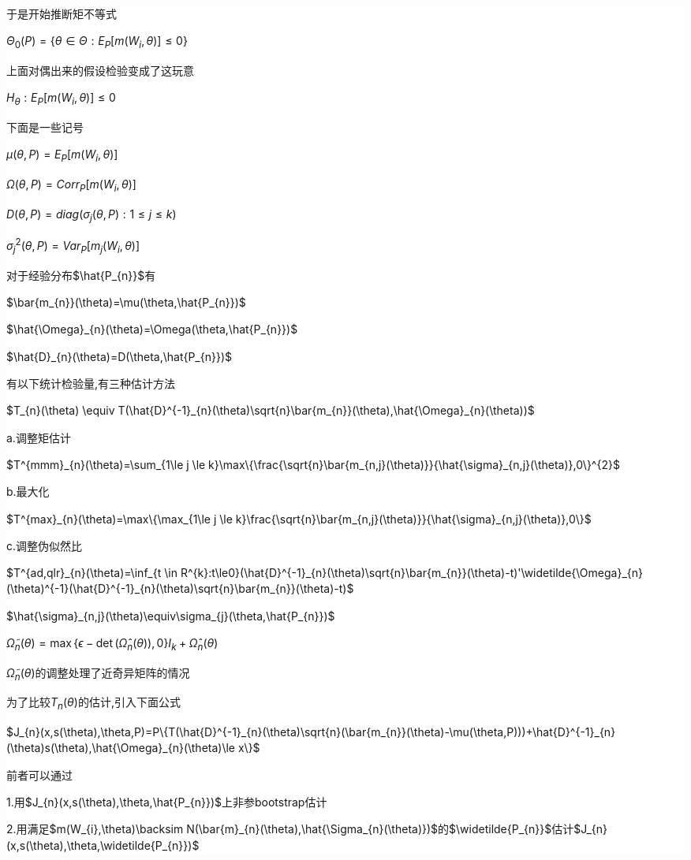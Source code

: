 于是开始推断矩不等式

$\Theta_{0}(P)=\{\theta \in \Theta:E_{P}[m(W_{i},\theta)]\le 0\}$

上面对偶出来的假设检验变成了这玩意

$H_{\theta}:E_{P}[m(W_{i},\theta)]\le 0$

下面是一些记号

$\mu(\theta,P)=E_{P}[m(W_{i},\theta)]$

$\Omega(\theta,P)=Corr_{P}[m(W_{i},\theta)]$

$D(\theta,P)=diag(\sigma_{j}(\theta,P):1\le j \le k)$

$\sigma_{j}^{2}(\theta,P)=Var_{P}[m_{j}(W_{i},\theta)]$

对于经验分布$\hat{P_{n}}$有

$\bar{m_{n}}(\theta)=\mu(\theta,\hat{P_{n}})$

$\hat{\Omega}_{n}(\theta)=\Omega(\theta,\hat{P_{n}})$

$\hat{D}_{n}(\theta)=D(\theta,\hat{P_{n}})$

有以下统计检验量,有三种估计方法

$T_{n}(\theta) \equiv T(\hat{D}^{-1}_{n}(\theta)\sqrt{n}\bar{m_{n}}(\theta),\hat{\Omega}_{n}(\theta))$

a.调整矩估计

$T^{mmm}_{n}(\theta)=\sum_{1\le j \le k}\max\{\frac{\sqrt{n}\bar{m_{n,j}(\theta)}}{\hat{\sigma}_{n,j}(\theta)},0\}^{2}$

b.最大化

$T^{max}_{n}(\theta)=\max\{\max_{1\le j \le k}\frac{\sqrt{n}\bar{m_{n,j}(\theta)}}{\hat{\sigma}_{n,j}(\theta)},0\}$

c.调整伪似然比

$T^{ad,qlr}_{n}(\theta)=\inf_{t \in R^{k}:t\le0}(\hat{D}^{-1}_{n}(\theta)\sqrt{n}\bar{m_{n}}(\theta)-t)'\widetilde{\Omega}_{n}(\theta)^{-1}(\hat{D}^{-1}_{n}(\theta)\sqrt{n}\bar{m_{n}}(\theta)-t)$

$\hat{\sigma}_{n,j}(\theta)\equiv\sigma_{j}(\theta,\hat{P_{n}})$

$\widetilde{\Omega}_{n}(\theta)=\max\{\epsilon-\det(\hat{\Omega}_{n}(\theta)),0\}I_{k}+\hat{\Omega}_{n}(\theta)$

$\widetilde{\Omega}_{n}(\theta)$的调整处理了近奇异矩阵的情况

为了比较$T_{n}(\theta)$的估计,引入下面公式

$J_{n}(x,s(\theta),\theta,P)=P\{T(\hat{D}^{-1}_{n}(\theta)\sqrt{n}(\bar{m_{n}}(\theta)-\mu(\theta,P)))+\hat{D}^{-1}_{n}(\theta)s(\theta),\hat{\Omega}_{n}(\theta)\le x\}$

前者可以通过

1.用$J_{n}(x,s(\theta),\theta,\hat{P_{n}})$上非参bootstrap估计

2.用满足$m(W_{i},\theta)\backsim N(\bar{m}_{n}(\theta),\hat{\Sigma_{n}(\theta)})$的$\widetilde{P_{n}}$估计$J_{n}(x,s(\theta),\theta,\widetilde{P_{n}})$
